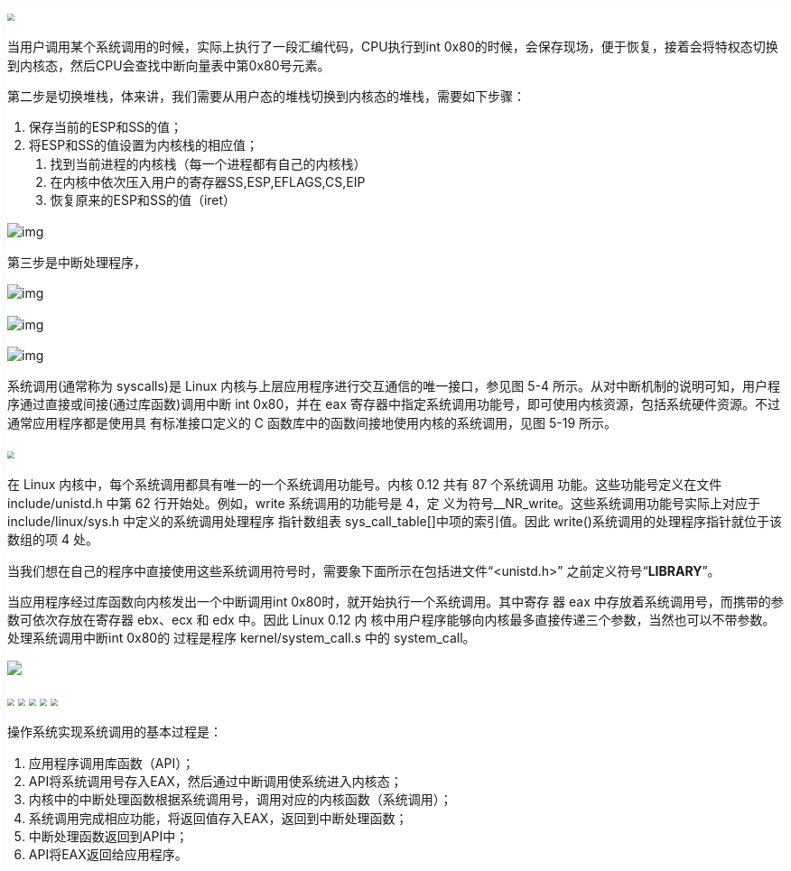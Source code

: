 <img src="https://raw.githubusercontent.com/Anapodoton/ImageHost/master/img/20191206181730.png" style="zoom:50%;" />

当用户调用某个系统调用的时候，实际上执行了一段汇编代码，CPU执行到int 0x80的时候，会保存现场，便于恢复，接着会将特权态切换到内核态，然后CPU会查找中断向量表中第0x80号元素。

第二步是切换堆栈，体来讲，我们需要从用户态的堆栈切换到内核态的堆栈，需要如下步骤：

1. 保存当前的ESP和SS的值；
2. 将ESP和SS的值设置为内核栈的相应值；
   1. 找到当前进程的内核栈（每一个进程都有自己的内核栈）
   2. 在内核中依次压入用户的寄存器SS,ESP,EFLAGS,CS,EIP
   3. 恢复原来的ESP和SS的值（iret）

![img](https://raw.githubusercontent.com/Anapodoton/ImageHost/master/img/20191205114922.png)

第三步是中断处理程序，

![img](https://raw.githubusercontent.com/Anapodoton/ImageHost/master/img/20191205114933.png)

![img](https://raw.githubusercontent.com/Anapodoton/ImageHost/master/img/20191205114948.png)

![img](https://raw.githubusercontent.com/Anapodoton/ImageHost/master/img/20191205114958.png)

系统调用(通常称为 syscalls)是 Linux 内核与上层应用程序进行交互通信的唯一接口，参见图 5-4 所示。从对中断机制的说明可知，用户程序通过直接或间接(通过库函数)调用中断 int 0x80，并在 eax 寄存器中指定系统调用功能号，即可使用内核资源，包括系统硬件资源。不过通常应用程序都是使用具 有标准接口定义的 C 函数库中的函数间接地使用内核的系统调用，见图 5-19 所示。 

<img src="https://raw.githubusercontent.com/Anapodoton/ImageHost/master/img/20191206172854.png" style="zoom:50%;" />

在 Linux 内核中，每个系统调用都具有唯一的一个系统调用功能号。内核 0.12 共有 87 个系统调用 功能。这些功能号定义在文件 include/unistd.h 中第 62 行开始处。例如，write 系统调用的功能号是 4，定 义为符号__NR_write。这些系统调用功能号实际上对应于 include/linux/sys.h 中定义的系统调用处理程序 指针数组表 sys_call_table[]中项的索引值。因此 write()系统调用的处理程序指针就位于该数组的项 4 处。 

当我们想在自己的程序中直接使用这些系统调用符号时，需要象下面所示在包括进文件“<unistd.h>” 之前定义符号“__LIBRARY__”。 

当应用程序经过库函数向内核发出一个中断调用int 0x80时，就开始执行一个系统调用。其中寄存 器 eax 中存放着系统调用号，而携带的参数可依次存放在寄存器 ebx、ecx 和 edx 中。因此 Linux 0.12 内 核中用户程序能够向内核最多直接传递三个参数，当然也可以不带参数。处理系统调用中断int 0x80的 过程是程序 kernel/system_call.s 中的 system_call。 

![](https://raw.githubusercontent.com/Anapodoton/ImageHost/master/img/20191206174656.png)

<img src="https://raw.githubusercontent.com/Anapodoton/ImageHost/master/img/20191206174715.png" style="zoom:50%;" />

<img src="https://raw.githubusercontent.com/Anapodoton/ImageHost/master/img/20191206174746.png" style="zoom:50%;" />

<img src="https://raw.githubusercontent.com/Anapodoton/ImageHost/master/img/20191206174821.png" style="zoom:50%;" />

<img src="https://raw.githubusercontent.com/Anapodoton/ImageHost/master/img/20191206174836.png" style="zoom:50%;" />

<img src="https://raw.githubusercontent.com/Anapodoton/ImageHost/master/img/20191206175006.png" style="zoom:50%;" />

操作系统实现系统调用的基本过程是：

1. 应用程序调用库函数（API）；
2. API将系统调用号存入EAX，然后通过中断调用使系统进入内核态；
3. 内核中的中断处理函数根据系统调用号，调用对应的内核函数（系统调用）；
4. 系统调用完成相应功能，将返回值存入EAX，返回到中断处理函数；
5. 中断处理函数返回到API中；
6. API将EAX返回给应用程序。
